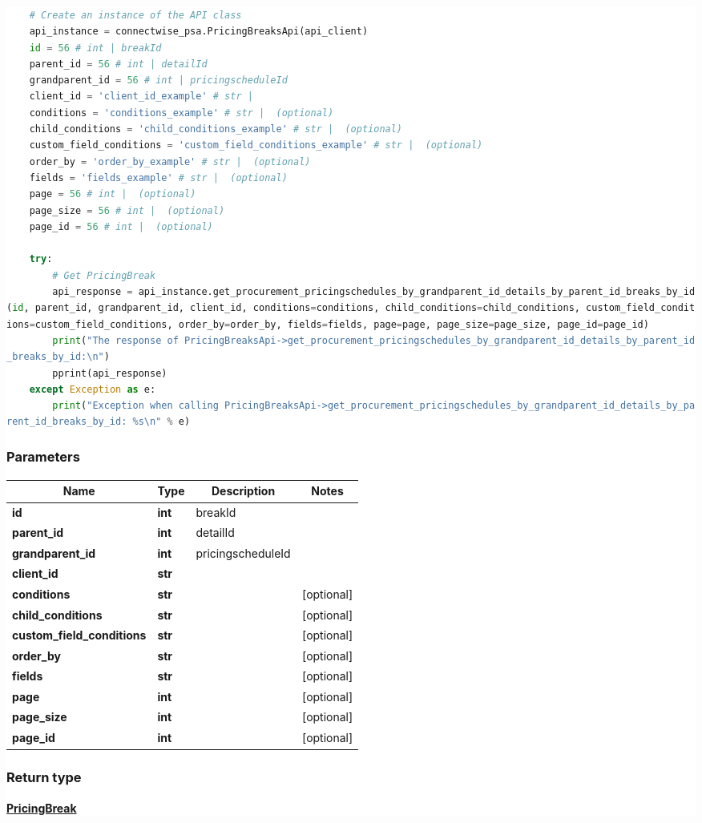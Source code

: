 ```python
    # Create an instance of the API class
    api_instance = connectwise_psa.PricingBreaksApi(api_client)
    id = 56 # int | breakId
    parent_id = 56 # int | detailId
    grandparent_id = 56 # int | pricingscheduleId
    client_id = 'client_id_example' # str | 
    conditions = 'conditions_example' # str |  (optional)
    child_conditions = 'child_conditions_example' # str |  (optional)
    custom_field_conditions = 'custom_field_conditions_example' # str |  (optional)
    order_by = 'order_by_example' # str |  (optional)
    fields = 'fields_example' # str |  (optional)
    page = 56 # int |  (optional)
    page_size = 56 # int |  (optional)
    page_id = 56 # int |  (optional)

    try:
        # Get PricingBreak
        api_response = api_instance.get_procurement_pricingschedules_by_grandparent_id_details_by_parent_id_breaks_by_id(id, parent_id, grandparent_id, client_id, conditions=conditions, child_conditions=child_conditions, custom_field_conditions=custom_field_conditions, order_by=order_by, fields=fields, page=page, page_size=page_size, page_id=page_id)
        print("The response of PricingBreaksApi->get_procurement_pricingschedules_by_grandparent_id_details_by_parent_id_breaks_by_id:\n")
        pprint(api_response)
    except Exception as e:
        print("Exception when calling PricingBreaksApi->get_procurement_pricingschedules_by_grandparent_id_details_by_parent_id_breaks_by_id: %s\n" % e)
```



### Parameters

Name | Type | Description  | Notes
------------- | ------------- | ------------- | -------------
 **id** | **int**| breakId | 
 **parent_id** | **int**| detailId | 
 **grandparent_id** | **int**| pricingscheduleId | 
 **client_id** | **str**|  | 
 **conditions** | **str**|  | [optional] 
 **child_conditions** | **str**|  | [optional] 
 **custom_field_conditions** | **str**|  | [optional] 
 **order_by** | **str**|  | [optional] 
 **fields** | **str**|  | [optional] 
 **page** | **int**|  | [optional] 
 **page_size** | **int**|  | [optional] 
 **page_id** | **int**|  | [optional] 

### Return type

[**PricingBreak**](PricingBreak.md)

